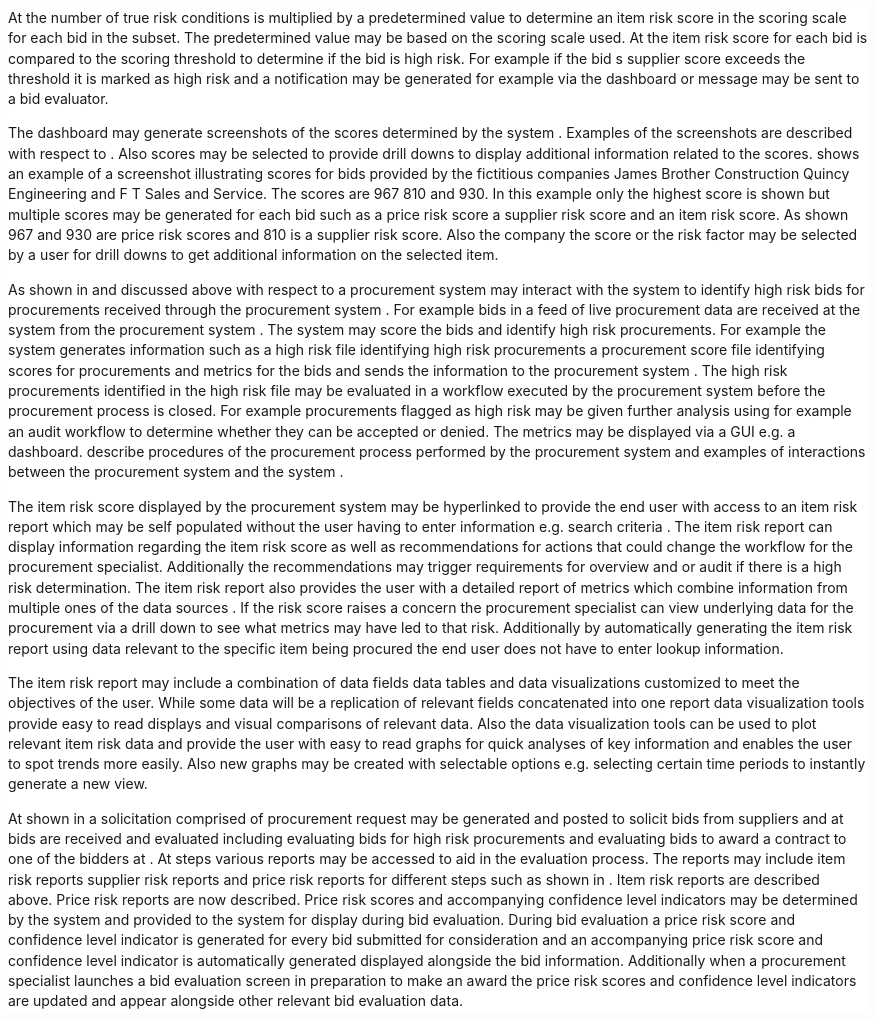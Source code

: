 At the number of true risk conditions is multiplied by a predetermined value to determine an item risk score in the scoring scale for each bid in the subset. The predetermined value may be based on the scoring scale used. At the item risk score for each bid is compared to the scoring threshold to determine if the bid is high risk. For example if the bid s supplier score exceeds the threshold it is marked as high risk and a notification may be generated for example via the dashboard or message may be sent to a bid evaluator.

The dashboard may generate screenshots of the scores determined by the system . Examples of the screenshots are described with respect to . Also scores may be selected to provide drill downs to display additional information related to the scores. shows an example of a screenshot illustrating scores for bids provided by the fictitious companies James Brother Construction Quincy Engineering and F T Sales and Service. The scores are 967 810 and 930. In this example only the highest score is shown but multiple scores may be generated for each bid such as a price risk score a supplier risk score and an item risk score. As shown 967 and 930 are price risk scores and 810 is a supplier risk score. Also the company the score or the risk factor may be selected by a user for drill downs to get additional information on the selected item.

As shown in and discussed above with respect to a procurement system may interact with the system to identify high risk bids for procurements received through the procurement system . For example bids in a feed of live procurement data are received at the system from the procurement system . The system may score the bids and identify high risk procurements. For example the system generates information such as a high risk file identifying high risk procurements a procurement score file identifying scores for procurements and metrics for the bids and sends the information to the procurement system . The high risk procurements identified in the high risk file may be evaluated in a workflow executed by the procurement system before the procurement process is closed. For example procurements flagged as high risk may be given further analysis using for example an audit workflow to determine whether they can be accepted or denied. The metrics may be displayed via a GUI e.g. a dashboard. describe procedures of the procurement process performed by the procurement system and examples of interactions between the procurement system and the system .

The item risk score displayed by the procurement system may be hyperlinked to provide the end user with access to an item risk report which may be self populated without the user having to enter information e.g. search criteria . The item risk report can display information regarding the item risk score as well as recommendations for actions that could change the workflow for the procurement specialist. Additionally the recommendations may trigger requirements for overview and or audit if there is a high risk determination. The item risk report also provides the user with a detailed report of metrics which combine information from multiple ones of the data sources . If the risk score raises a concern the procurement specialist can view underlying data for the procurement via a drill down to see what metrics may have led to that risk. Additionally by automatically generating the item risk report using data relevant to the specific item being procured the end user does not have to enter lookup information.

The item risk report may include a combination of data fields data tables and data visualizations customized to meet the objectives of the user. While some data will be a replication of relevant fields concatenated into one report data visualization tools provide easy to read displays and visual comparisons of relevant data. Also the data visualization tools can be used to plot relevant item risk data and provide the user with easy to read graphs for quick analyses of key information and enables the user to spot trends more easily. Also new graphs may be created with selectable options e.g. selecting certain time periods to instantly generate a new view.

At shown in a solicitation comprised of procurement request may be generated and posted to solicit bids from suppliers and at bids are received and evaluated including evaluating bids for high risk procurements and evaluating bids to award a contract to one of the bidders at . At steps various reports may be accessed to aid in the evaluation process. The reports may include item risk reports supplier risk reports and price risk reports for different steps such as shown in . Item risk reports are described above. Price risk reports are now described. Price risk scores and accompanying confidence level indicators may be determined by the system and provided to the system for display during bid evaluation. During bid evaluation a price risk score and confidence level indicator is generated for every bid submitted for consideration and an accompanying price risk score and confidence level indicator is automatically generated displayed alongside the bid information. Additionally when a procurement specialist launches a bid evaluation screen in preparation to make an award the price risk scores and confidence level indicators are updated and appear alongside other relevant bid evaluation data.
